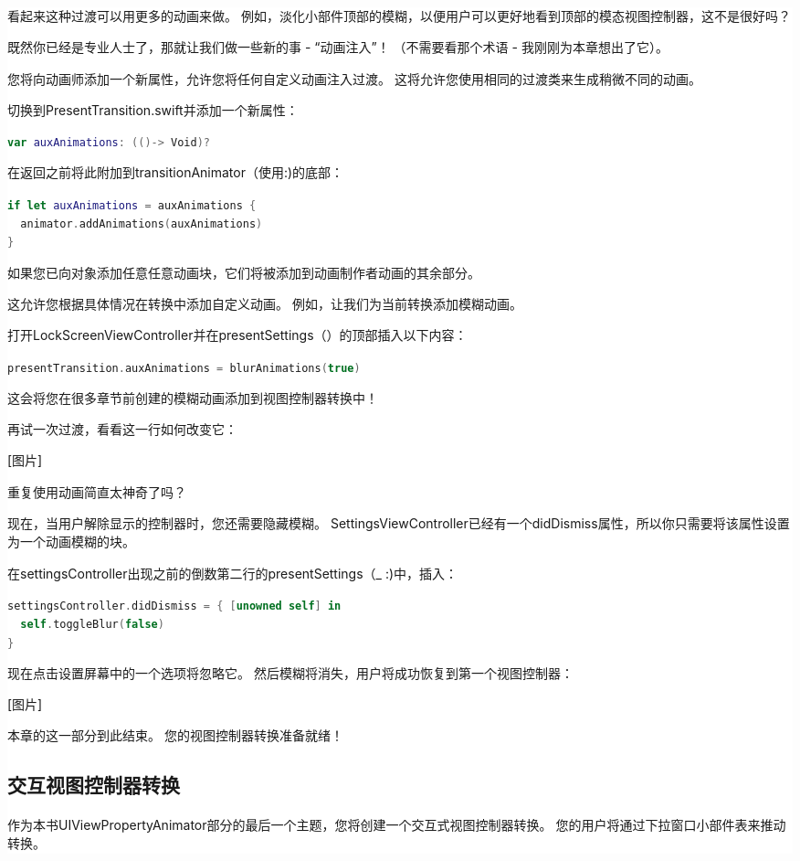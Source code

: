 看起来这种过渡可以用更多的动画来做。 例如，淡化小部件顶部的模糊，以便用户可以更好地看到顶部的模态视图控制器，这不是很好吗？

既然你已经是专业人士了，那就让我们做一些新的事 - “动画注入”！ （不需要看那个术语 - 我刚刚为本章想出了它）。

您将向动画师添加一个新属性，允许您将任何自定义动画注入过渡。 这将允许您使用相同的过渡类来生成稍微不同的动画。

切换到PresentTransition.swift并添加一个新属性：

```swift
var auxAnimations: (()-> Void)?
```

在返回之前将此附加到transitionAnimator（使用:)的底部：

```swift
if let auxAnimations = auxAnimations {
  animator.addAnimations(auxAnimations)
}
```

如果您已向对象添加任意任意动画块，它们将被添加到动画制作者动画的其余部分。

这允许您根据具体情况在转换中添加自定义动画。 例如，让我们为当前转换添加模糊动画。

打开LockScreenViewController并在presentSettings（）的顶部插入以下内容：

```swift
presentTransition.auxAnimations = blurAnimations(true)
```

这会将您在很多章节前创建的模糊动画添加到视图控制器转换中！

再试一次过渡，看看这一行如何改变它：



[图片]



重复使用动画简直太神奇了吗？

现在，当用户解除显示的控制器时，您还需要隐藏模糊。 SettingsViewController已经有一个didDismiss属性，所以你只需要将该属性设置为一个动画模糊的块。

在settingsController出现之前的倒数第二行的presentSettings（_ :)中，插入：

```swift
settingsController.didDismiss = { [unowned self] in
  self.toggleBlur(false)
}
```

现在点击设置屏幕中的一个选项将忽略它。 然后模糊将消失，用户将成功恢复到第一个视图控制器：



[图片]



本章的这一部分到此结束。 您的视图控制器转换准备就绪！

## 交互视图控制器转换
作为本书UIViewPropertyAnimator部分的最后一个主题，您将创建一个交互式视图控制器转换。 您的用户将通过下拉窗口小部件表来推动转换。

